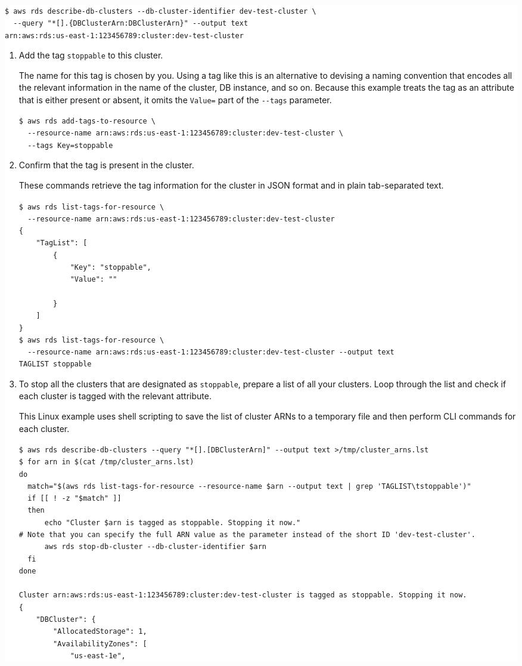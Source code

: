    ```
   $ aws rds describe-db-clusters --db-cluster-identifier dev-test-cluster \
     --query "*[].{DBClusterArn:DBClusterArn}" --output text
   arn:aws:rds:us-east-1:123456789:cluster:dev-test-cluster
   ```

1. Add the tag `stoppable` to this cluster\.

   The name for this tag is chosen by you\. Using a tag like this is an alternative to devising a naming convention that encodes all the relevant information in the name of the cluster, DB instance, and so on\. Because this example treats the tag as an attribute that is either present or absent, it omits the `Value=` part of the `--tags` parameter\. 

   ```
   $ aws rds add-tags-to-resource \
     --resource-name arn:aws:rds:us-east-1:123456789:cluster:dev-test-cluster \
     --tags Key=stoppable
   ```

1. Confirm that the tag is present in the cluster\.

   These commands retrieve the tag information for the cluster in JSON format and in plain tab\-separated text\. 

   ```
   $ aws rds list-tags-for-resource \
     --resource-name arn:aws:rds:us-east-1:123456789:cluster:dev-test-cluster 
   {
       "TagList": [
           {
               "Key": "stoppable",
               "Value": ""
   
           }
       ]
   }
   $ aws rds list-tags-for-resource \
     --resource-name arn:aws:rds:us-east-1:123456789:cluster:dev-test-cluster --output text
   TAGLIST stoppable
   ```

1. To stop all the clusters that are designated as `stoppable`, prepare a list of all your clusters\. Loop through the list and check if each cluster is tagged with the relevant attribute\.

   This Linux example uses shell scripting to save the list of cluster ARNs to a temporary file and then perform CLI commands for each cluster\.

   ```
   $ aws rds describe-db-clusters --query "*[].[DBClusterArn]" --output text >/tmp/cluster_arns.lst
   $ for arn in $(cat /tmp/cluster_arns.lst)
   do
     match="$(aws rds list-tags-for-resource --resource-name $arn --output text | grep 'TAGLIST\tstoppable')"
     if [[ ! -z "$match" ]]
     then
         echo "Cluster $arn is tagged as stoppable. Stopping it now."
   # Note that you can specify the full ARN value as the parameter instead of the short ID 'dev-test-cluster'.
         aws rds stop-db-cluster --db-cluster-identifier $arn
     fi
   done
   
   Cluster arn:aws:rds:us-east-1:123456789:cluster:dev-test-cluster is tagged as stoppable. Stopping it now.
   {
       "DBCluster": {
           "AllocatedStorage": 1,
           "AvailabilityZones": [
               "us-east-1e",
   ```